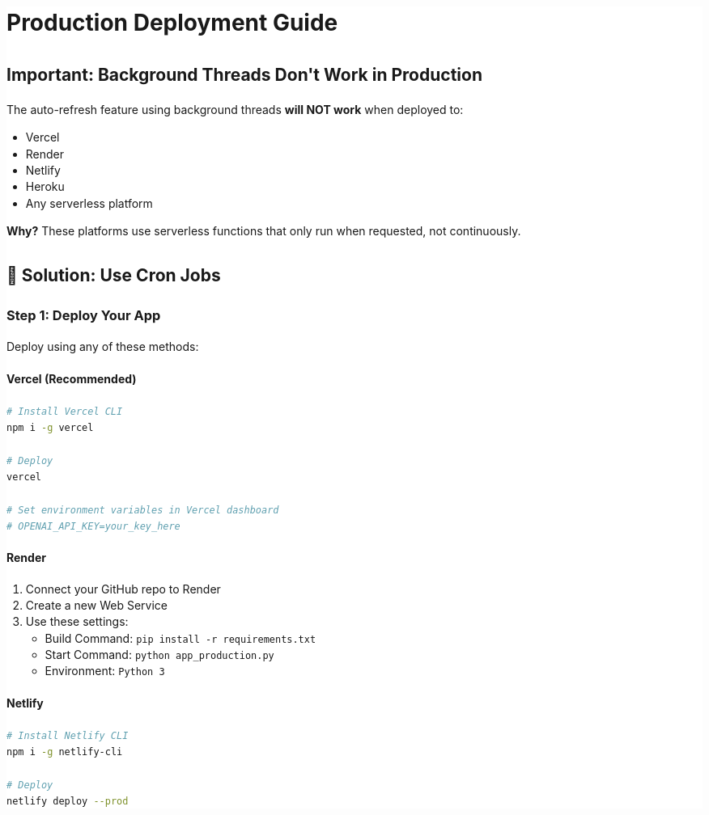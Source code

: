 # Production Deployment Guide

## **Important: Background Threads Don't Work in Production**

The auto-refresh feature using background threads **will NOT work** when deployed to:

- Vercel
- Render
- Netlify
- Heroku
- Any serverless platform

**Why?** These platforms use serverless functions that only run when requested, not continuously.

## 🔧 **Solution: Use Cron Jobs**

### **Step 1: Deploy Your App**

Deploy using any of these methods:

#### **Vercel (Recommended)**

```bash
# Install Vercel CLI
npm i -g vercel

# Deploy
vercel

# Set environment variables in Vercel dashboard
# OPENAI_API_KEY=your_key_here
```

#### **Render**

1. Connect your GitHub repo to Render
2. Create a new Web Service
3. Use these settings:
   - Build Command: `pip install -r requirements.txt`
   - Start Command: `python app_production.py`
   - Environment: `Python 3`

#### **Netlify**

```bash
# Install Netlify CLI
npm i -g netlify-cli

# Deploy
netlify deploy --prod
```
